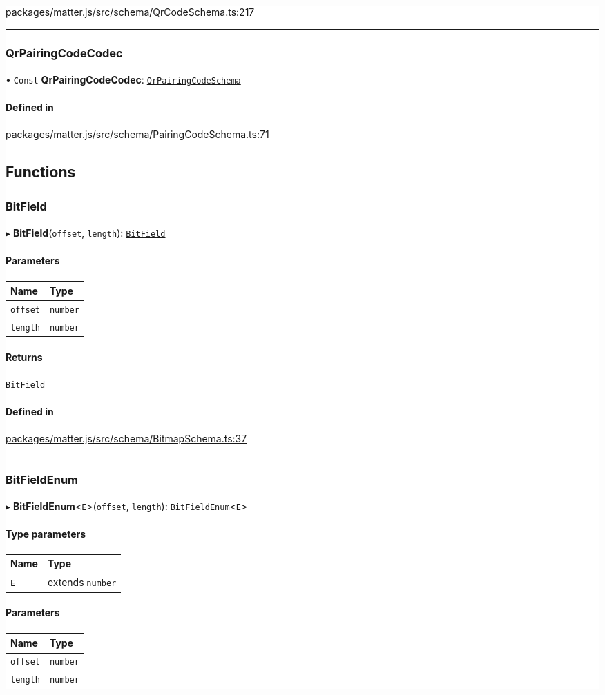 [packages/matter.js/src/schema/QrCodeSchema.ts:217](https://github.com/project-chip/matter.js/blob/6d3b6a5d957d88a9231d6ecab4bb41f8133112be/packages/matter.js/src/schema/QrCodeSchema.ts#L217)

___

### QrPairingCodeCodec

• `Const` **QrPairingCodeCodec**: [`QrPairingCodeSchema`](../classes/schema_export._internal_.QrPairingCodeSchema.md)

#### Defined in

[packages/matter.js/src/schema/PairingCodeSchema.ts:71](https://github.com/project-chip/matter.js/blob/6d3b6a5d957d88a9231d6ecab4bb41f8133112be/packages/matter.js/src/schema/PairingCodeSchema.ts#L71)

## Functions

### BitField

▸ **BitField**(`offset`, `length`): [`BitField`](schema_export.md#bitfield)

#### Parameters

| Name | Type |
| :------ | :------ |
| `offset` | `number` |
| `length` | `number` |

#### Returns

[`BitField`](schema_export.md#bitfield)

#### Defined in

[packages/matter.js/src/schema/BitmapSchema.ts:37](https://github.com/project-chip/matter.js/blob/6d3b6a5d957d88a9231d6ecab4bb41f8133112be/packages/matter.js/src/schema/BitmapSchema.ts#L37)

___

### BitFieldEnum

▸ **BitFieldEnum**\<`E`\>(`offset`, `length`): [`BitFieldEnum`](schema_export.md#bitfieldenum)\<`E`\>

#### Type parameters

| Name | Type |
| :------ | :------ |
| `E` | extends `number` |

#### Parameters

| Name | Type |
| :------ | :------ |
| `offset` | `number` |
| `length` | `number` |

